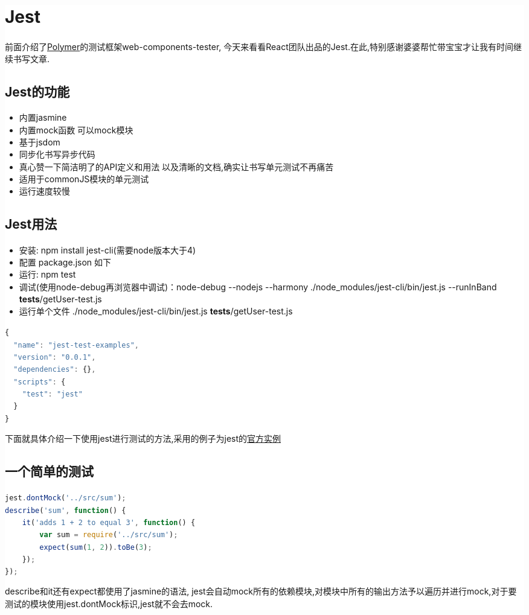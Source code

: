 # Jest

前面介绍了<a target="_blank" href="">Polymer</a>的测试框架web-components-tester, 今天来看看React团队出品的Jest.在此,特别感谢婆婆帮忙带宝宝才让我有时间继续书写文章.

## Jest的功能

- 内置jasmine
- 内置mock函数 可以mock模块
- 基于jsdom
- 同步化书写异步代码
- 真心赞一下简洁明了的API定义和用法 以及清晰的文档,确实让书写单元测试不再痛苦
- 适用于commonJS模块的单元测试
- 运行速度较慢

## Jest用法

- 安装: npm install jest-cli(需要node版本大于4)
- 配置 package.json 如下
- 运行: npm test
- 调试(使用node-debug再浏览器中调试)：node-debug --nodejs --harmony ./node_modules/jest-cli/bin/jest.js --runInBand __tests__/getUser-test.js
- 运行单个文件 ./node_modules/jest-cli/bin/jest.js __tests__/getUser-test.js

```javascript
{
  "name": "jest-test-examples",
  "version": "0.0.1",
  "dependencies": {},
  "scripts": {
    "test": "jest"
  }
}
```
下面就具体介绍一下使用jest进行测试的方法,采用的例子为jest的<a href="https://facebook.github.io/jest/docs/getting-started.html#content" target="_blank">官方实例</a>

## 一个简单的测试

```javascript
jest.dontMock('../src/sum');
describe('sum', function() {
    it('adds 1 + 2 to equal 3', function() {
        var sum = require('../src/sum');
        expect(sum(1, 2)).toBe(3);
    });
});
```
describe和it还有expect都使用了jasmine的语法, jest会自动mock所有的依赖模块,对模块中所有的输出方法予以遍历并进行mock,对于要测试的模块使用jest.dontMock标识,jest就不会去mock.

